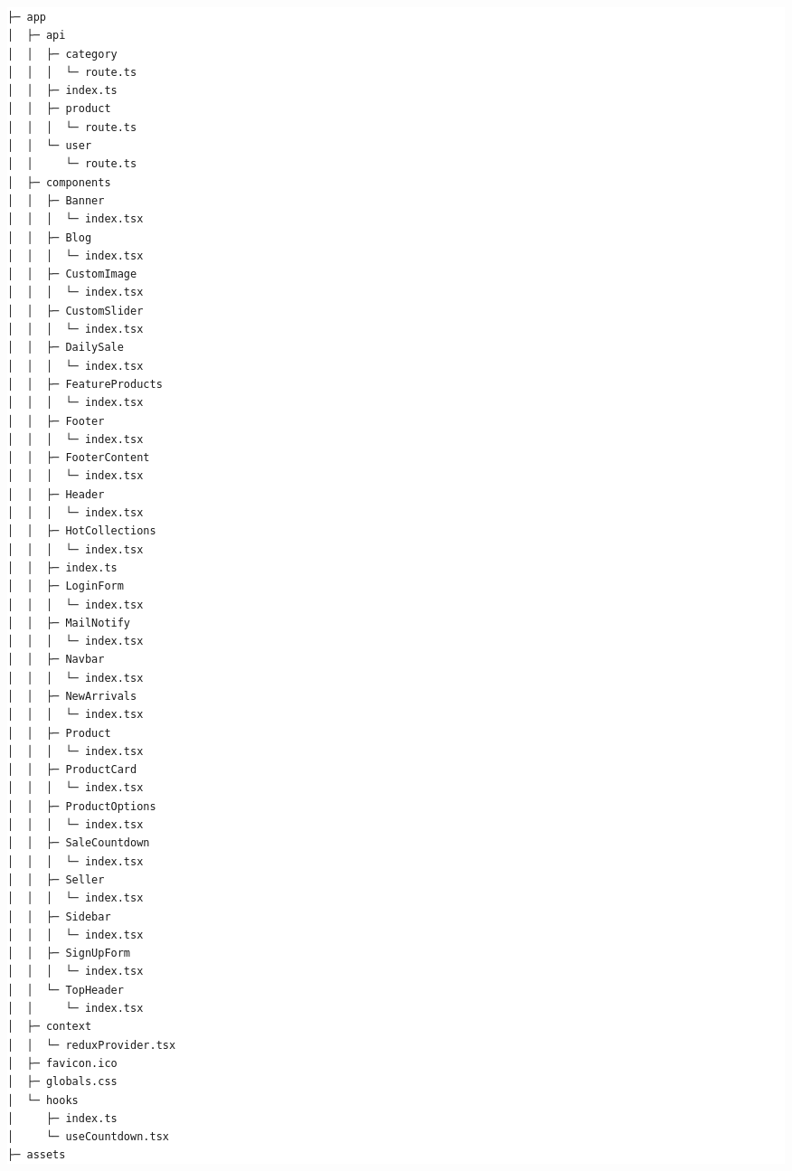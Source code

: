 ```
├─ app
│  ├─ api
│  │  ├─ category
│  │  │  └─ route.ts
│  │  ├─ index.ts
│  │  ├─ product
│  │  │  └─ route.ts
│  │  └─ user
│  │     └─ route.ts
│  ├─ components
│  │  ├─ Banner
│  │  │  └─ index.tsx
│  │  ├─ Blog
│  │  │  └─ index.tsx
│  │  ├─ CustomImage
│  │  │  └─ index.tsx
│  │  ├─ CustomSlider
│  │  │  └─ index.tsx
│  │  ├─ DailySale
│  │  │  └─ index.tsx
│  │  ├─ FeatureProducts
│  │  │  └─ index.tsx
│  │  ├─ Footer
│  │  │  └─ index.tsx
│  │  ├─ FooterContent
│  │  │  └─ index.tsx
│  │  ├─ Header
│  │  │  └─ index.tsx
│  │  ├─ HotCollections
│  │  │  └─ index.tsx
│  │  ├─ index.ts
│  │  ├─ LoginForm
│  │  │  └─ index.tsx
│  │  ├─ MailNotify
│  │  │  └─ index.tsx
│  │  ├─ Navbar
│  │  │  └─ index.tsx
│  │  ├─ NewArrivals
│  │  │  └─ index.tsx
│  │  ├─ Product
│  │  │  └─ index.tsx
│  │  ├─ ProductCard
│  │  │  └─ index.tsx
│  │  ├─ ProductOptions
│  │  │  └─ index.tsx
│  │  ├─ SaleCountdown
│  │  │  └─ index.tsx
│  │  ├─ Seller
│  │  │  └─ index.tsx
│  │  ├─ Sidebar
│  │  │  └─ index.tsx
│  │  ├─ SignUpForm
│  │  │  └─ index.tsx
│  │  └─ TopHeader
│  │     └─ index.tsx
│  ├─ context
│  │  └─ reduxProvider.tsx
│  ├─ favicon.ico
│  ├─ globals.css
│  └─ hooks
│     ├─ index.ts
│     └─ useCountdown.tsx
├─ assets
```